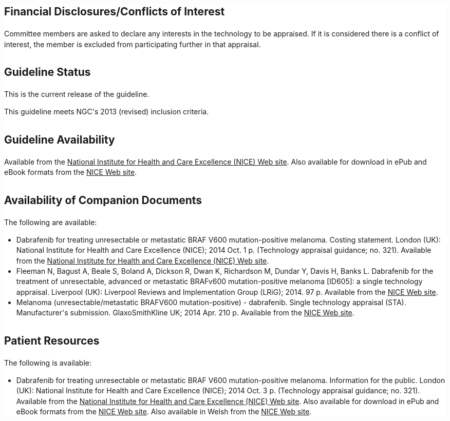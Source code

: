 ## Financial Disclosures/Conflicts of Interest



Committee members are asked to declare any interests in the technology to be appraised. If it is considered there is a conflict of interest, the member is excluded from participating further in that appraisal.

## Guideline Status



This is the current release of the guideline.

This guideline meets NGC's 2013 (revised) inclusion criteria.

## Guideline Availability



Available from the [National Institute for Health and Care Excellence (NICE) Web site](http://www.nice.org.uk/guidance/ta321 "NICE Web site"). Also available for download in ePub and eBook formats from the [NICE Web site](http://www.nice.org.uk/guidance/ta321 "NICE Web site").

## Availability of Companion Documents



The following are available:

  * Dabrafenib for treating unresectable or metastatic BRAF V600 mutation-positive melanoma. Costing statement. London (UK): National Institute for Health and Care Excellence (NICE); 2014 Oct. 1 p. (Technology appraisal guidance; no. 321). Available from the [National Institute for Health and Care Excellence (NICE) Web site](https://www.nice.org.uk/guidance/ta321/resources "NICE Web site"). 
  * Fleeman N, Bagust A, Beale S, Boland A, Dickson R, Dwan K, Richardson M, Dundar Y, Davis H, Banks L. Dabrafenib for the treatment of unresectable, advanced or metastatic BRAFv600 mutation-positive melanoma [ID605]: a single technology appraisal. Liverpool (UK): Liverpool Reviews and Implementation Group (LRiG); 2014. 97 p. Available from the [NICE Web site](https://www.nice.org.uk/guidance/ta321/evidence/melanoma-braf-v600-unresectable-metastatic-dabrafenib-id605-evaluation-report2 "NICE Web site"). 
  * Melanoma (unresectable/metastatic BRAFV600 mutation-positive) - dabrafenib. Single technology appraisal (STA). Manufacturer's submission. GlaxoSmithKline UK; 2014 Apr. 210 p. Available from the [NICE Web site](https://www.nice.org.uk/guidance/ta321/evidence/melanoma-braf-v600-unresectable-metastatic-dabrafenib-id605-evaluation-report2 "NICE Web site"). 



## Patient Resources



The following is available:

  * Dabrafenib for treating unresectable or metastatic BRAF V600 mutation-positive melanoma. Information for the public. London (UK): National Institute for Health and Care Excellence (NICE); 2014 Oct. 3 p. (Technology appraisal guidance; no. 321). Available from the [National Institute for Health and Care Excellence (NICE) Web site](https://www.nice.org.uk/guidance/ta321/ifp/chapter/What-has-NICE-said "NICE Web site"). Also available for download in ePub and eBook formats from the [NICE Web site](https://www.nice.org.uk/guidance/ta321/ifp/chapter/What-has-NICE-said "NICE Web site"). Also available in Welsh from the [NICE Web site](https://www.nice.org.uk/guidance/ta321/resources/gwybodaeth-ir-cyhoedd-427050109 "NICE Web site"). 
